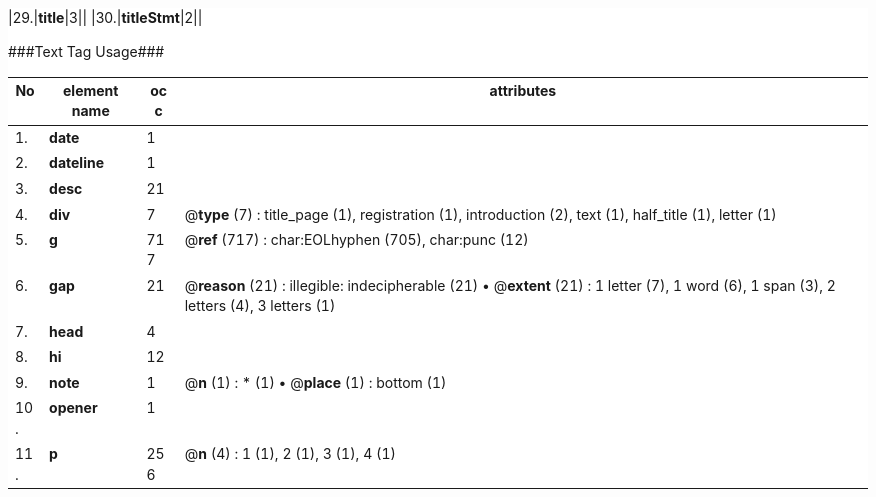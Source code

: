 |29.|__title__|3||
|30.|__titleStmt__|2||


###Text Tag Usage###

|No|element name|occ|attributes|
|---|---|---|---|
|1.|__date__|1||
|2.|__dateline__|1||
|3.|__desc__|21||
|4.|__div__|7| @__type__ (7) : title_page (1), registration (1), introduction (2), text (1), half_title (1), letter (1)|
|5.|__g__|717| @__ref__ (717) : char:EOLhyphen (705), char:punc (12)|
|6.|__gap__|21| @__reason__ (21) : illegible: indecipherable (21)  •  @__extent__ (21) : 1 letter (7), 1 word (6), 1 span (3), 2 letters (4), 3 letters (1)|
|7.|__head__|4||
|8.|__hi__|12||
|9.|__note__|1| @__n__ (1) : * (1)  •  @__place__ (1) : bottom (1)|
|10.|__opener__|1||
|11.|__p__|256| @__n__ (4) : 1 (1), 2 (1), 3 (1), 4 (1)|